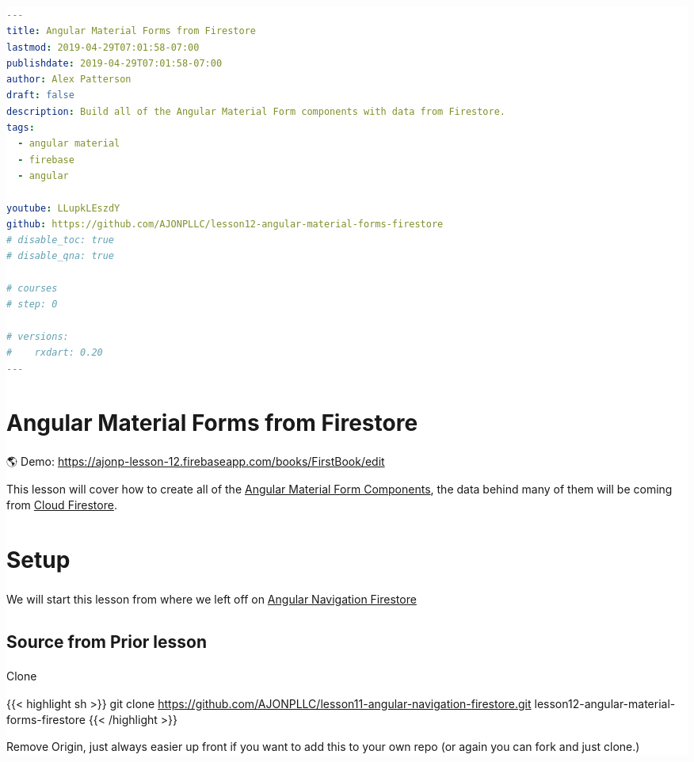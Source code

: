 ```yaml
---
title: Angular Material Forms from Firestore
lastmod: 2019-04-29T07:01:58-07:00
publishdate: 2019-04-29T07:01:58-07:00
author: Alex Patterson
draft: false
description: Build all of the Angular Material Form components with data from Firestore.
tags:
  - angular material
  - firebase
  - angular

youtube: LLupkLEszdY
github: https://github.com/AJONPLLC/lesson12-angular-material-forms-firestore
# disable_toc: true
# disable_qna: true

# courses
# step: 0

# versions:
#    rxdart: 0.20
---
```


# Angular Material Forms from Firestore

🌎 Demo: https://ajonp-lesson-12.firebaseapp.com/books/FirstBook/edit

This lesson will cover how to create all of the [Angular Material Form Components](https://material.angular.io/components/categories/forms), the data behind many of them will be coming from [Cloud Firestore](https://firebase.google.com/docs/firestore/).

# Setup

We will start this lesson from where we left off on [Angular Navigation Firestore](https://ajonp.com/lessons/11-angular-navigation-firestore/)

## Source from Prior lesson

Clone

{{< highlight sh >}}
git clone https://github.com/AJONPLLC/lesson11-angular-navigation-firestore.git lesson12-angular-material-forms-firestore
{{< /highlight >}}

Remove Origin, just always easier up front if you want to add this to your own repo (or again you can fork and just clone.)

